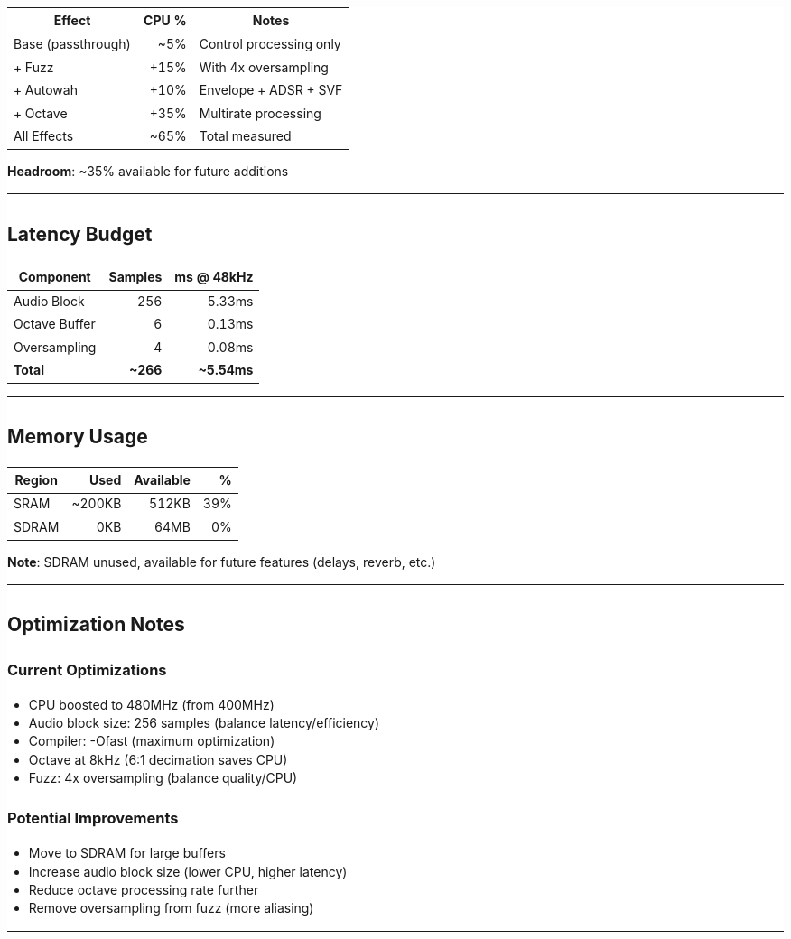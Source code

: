 | Effect | CPU % | Notes |
|--------|------:|-------|
| Base (passthrough) | ~5% | Control processing only |
| + Fuzz | +15% | With 4x oversampling |
| + Autowah | +10% | Envelope + ADSR + SVF |
| + Octave | +35% | Multirate processing |
| All Effects | ~65% | Total measured |

**Headroom**: ~35% available for future additions

---

## Latency Budget

| Component | Samples | ms @ 48kHz |
|-----------|--------:|----------:|
| Audio Block | 256 | 5.33ms |
| Octave Buffer | 6 | 0.13ms |
| Oversampling | 4 | 0.08ms |
| **Total** | **~266** | **~5.54ms** |

---

## Memory Usage

| Region | Used | Available | % |
|--------|-----:|----------:|--:|
| SRAM | ~200KB | 512KB | 39% |
| SDRAM | 0KB | 64MB | 0% |

**Note**: SDRAM unused, available for future features (delays, reverb, etc.)

---

## Optimization Notes

### Current Optimizations
- CPU boosted to 480MHz (from 400MHz)
- Audio block size: 256 samples (balance latency/efficiency)
- Compiler: -Ofast (maximum optimization)
- Octave at 8kHz (6:1 decimation saves CPU)
- Fuzz: 4x oversampling (balance quality/CPU)

### Potential Improvements
- Move to SDRAM for large buffers
- Increase audio block size (lower CPU, higher latency)
- Reduce octave processing rate further
- Remove oversampling from fuzz (more aliasing)

---